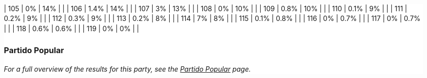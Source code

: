 | 105 | 0% | 14% |  |
| 106 | 1.4% | 14% |  |
| 107 | 3% | 13% |  |
| 108 | 0% | 10% |  |
| 109 | 0.8% | 10% |  |
| 110 | 0.1% | 9% |  |
| 111 | 0.2% | 9% |  |
| 112 | 0.3% | 9% |  |
| 113 | 0.2% | 8% |  |
| 114 | 7% | 8% |  |
| 115 | 0.1% | 0.8% |  |
| 116 | 0% | 0.7% |  |
| 117 | 0% | 0.7% |  |
| 118 | 0.6% | 0.6% |  |
| 119 | 0% | 0% |  |

### Partido Popular

*For a full overview of the results for this party, see the [Partido Popular](party-partidopopular.html) page.*
